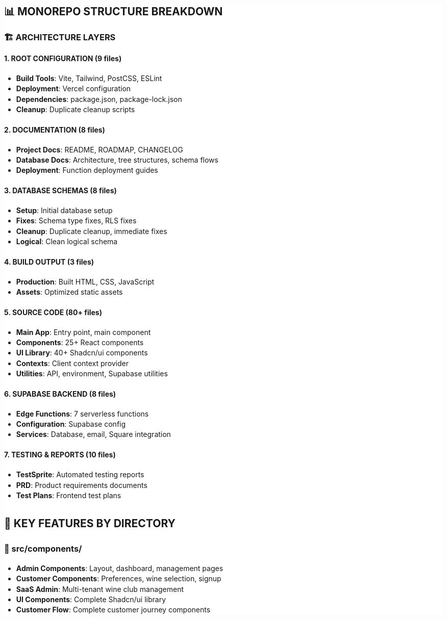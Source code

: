 ## 📊 MONOREPO STRUCTURE BREAKDOWN

### **🏗️ ARCHITECTURE LAYERS**

#### **1. ROOT CONFIGURATION (9 files)**
- **Build Tools**: Vite, Tailwind, PostCSS, ESLint
- **Deployment**: Vercel configuration
- **Dependencies**: package.json, package-lock.json
- **Cleanup**: Duplicate cleanup scripts

#### **2. DOCUMENTATION (8 files)**
- **Project Docs**: README, ROADMAP, CHANGELOG
- **Database Docs**: Architecture, tree structures, schema flows
- **Deployment**: Function deployment guides

#### **3. DATABASE SCHEMAS (8 files)**
- **Setup**: Initial database setup
- **Fixes**: Schema type fixes, RLS fixes
- **Cleanup**: Duplicate cleanup, immediate fixes
- **Logical**: Clean logical schema

#### **4. BUILD OUTPUT (3 files)**
- **Production**: Built HTML, CSS, JavaScript
- **Assets**: Optimized static assets

#### **5. SOURCE CODE (80+ files)**
- **Main App**: Entry point, main component
- **Components**: 25+ React components
- **UI Library**: 40+ Shadcn/ui components
- **Contexts**: Client context provider
- **Utilities**: API, environment, Supabase utilities

#### **6. SUPABASE BACKEND (8 files)**
- **Edge Functions**: 7 serverless functions
- **Configuration**: Supabase config
- **Services**: Database, email, Square integration

#### **7. TESTING & REPORTS (10 files)**
- **TestSprite**: Automated testing reports
- **PRD**: Product requirements documents
- **Test Plans**: Frontend test plans

## 🎯 KEY FEATURES BY DIRECTORY

### **📁 src/components/**
- **Admin Components**: Layout, dashboard, management pages
- **Customer Components**: Preferences, wine selection, signup
- **SaaS Admin**: Multi-tenant wine club management
- **UI Components**: Complete Shadcn/ui library
- **Customer Flow**: Complete customer journey components
